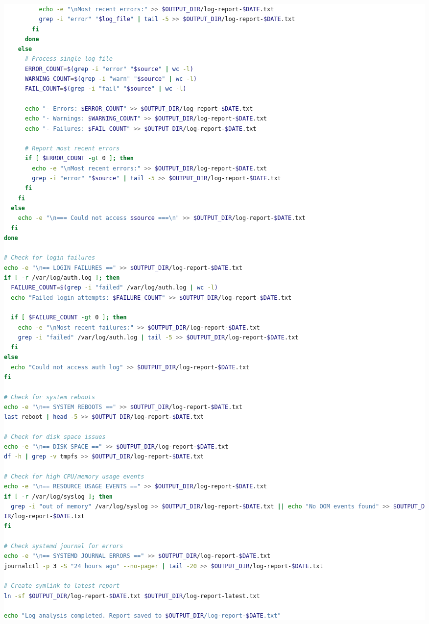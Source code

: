    ```bash
             echo -e "\nMost recent errors:" >> $OUTPUT_DIR/log-report-$DATE.txt
             grep -i "error" "$log_file" | tail -5 >> $OUTPUT_DIR/log-report-$DATE.txt
           fi
         done
       else
         # Process single log file
         ERROR_COUNT=$(grep -i "error" "$source" | wc -l)
         WARNING_COUNT=$(grep -i "warn" "$source" | wc -l)
         FAIL_COUNT=$(grep -i "fail" "$source" | wc -l)
         
         echo "- Errors: $ERROR_COUNT" >> $OUTPUT_DIR/log-report-$DATE.txt
         echo "- Warnings: $WARNING_COUNT" >> $OUTPUT_DIR/log-report-$DATE.txt
         echo "- Failures: $FAIL_COUNT" >> $OUTPUT_DIR/log-report-$DATE.txt
         
         # Report most recent errors
         if [ $ERROR_COUNT -gt 0 ]; then
           echo -e "\nMost recent errors:" >> $OUTPUT_DIR/log-report-$DATE.txt
           grep -i "error" "$source" | tail -5 >> $OUTPUT_DIR/log-report-$DATE.txt
         fi
       fi
     else
       echo -e "\n=== Could not access $source ===\n" >> $OUTPUT_DIR/log-report-$DATE.txt
     fi
   done
   
   # Check for login failures
   echo -e "\n== LOGIN FAILURES ==" >> $OUTPUT_DIR/log-report-$DATE.txt
   if [ -r /var/log/auth.log ]; then
     FAILURE_COUNT=$(grep -i "failed" /var/log/auth.log | wc -l)
     echo "Failed login attempts: $FAILURE_COUNT" >> $OUTPUT_DIR/log-report-$DATE.txt
     
     if [ $FAILURE_COUNT -gt 0 ]; then
       echo -e "\nMost recent failures:" >> $OUTPUT_DIR/log-report-$DATE.txt
       grep -i "failed" /var/log/auth.log | tail -5 >> $OUTPUT_DIR/log-report-$DATE.txt
     fi
   else
     echo "Could not access auth log" >> $OUTPUT_DIR/log-report-$DATE.txt
   fi
   
   # Check for system reboots
   echo -e "\n== SYSTEM REBOOTS ==" >> $OUTPUT_DIR/log-report-$DATE.txt
   last reboot | head -5 >> $OUTPUT_DIR/log-report-$DATE.txt
   
   # Check for disk space issues
   echo -e "\n== DISK SPACE ==" >> $OUTPUT_DIR/log-report-$DATE.txt
   df -h | grep -v tmpfs >> $OUTPUT_DIR/log-report-$DATE.txt
   
   # Check for high CPU/memory usage events
   echo -e "\n== RESOURCE USAGE EVENTS ==" >> $OUTPUT_DIR/log-report-$DATE.txt
   if [ -r /var/log/syslog ]; then
     grep -i "out of memory" /var/log/syslog >> $OUTPUT_DIR/log-report-$DATE.txt || echo "No OOM events found" >> $OUTPUT_DIR/log-report-$DATE.txt
   fi
   
   # Check systemd journal for errors
   echo -e "\n== SYSTEMD JOURNAL ERRORS ==" >> $OUTPUT_DIR/log-report-$DATE.txt
   journalctl -p 3 -S "24 hours ago" --no-pager | tail -20 >> $OUTPUT_DIR/log-report-$DATE.txt
   
   # Create symlink to latest report
   ln -sf $OUTPUT_DIR/log-report-$DATE.txt $OUTPUT_DIR/log-report-latest.txt
   
   echo "Log analysis completed. Report saved to $OUTPUT_DIR/log-report-$DATE.txt"
   
   ```